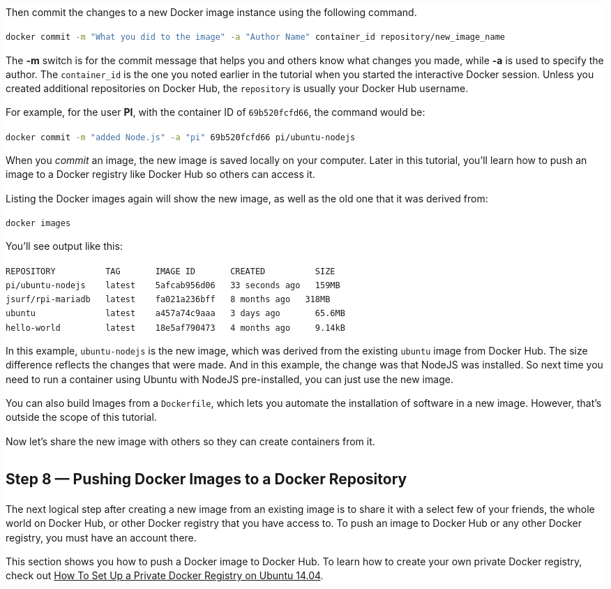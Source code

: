 Then commit the changes to a new Docker image instance using the following command.

```bash
docker commit -m "What you did to the image" -a "Author Name" container_id repository/new_image_name
```

The **-m** switch is for the commit message that helps you and others know what changes you made, while **-a** is used to specify the author. The `container_id` is the one you noted earlier in the tutorial when you started the interactive Docker session. Unless you created additional repositories on Docker Hub, the `repository` is usually your Docker Hub username.

For example, for the user **PI**, with the container ID of `69b520fcfd66`, the command would be:

```bash
docker commit -m "added Node.js" -a "pi" 69b520fcfd66 pi/ubuntu-nodejs
```

When you *commit* an image, the new image is saved locally on your computer. Later in this tutorial, you’ll learn how to push an image to a Docker registry like Docker Hub so others can access it.

Listing the Docker images again will show the new image, as well as the old one that it was derived from:

<SCREENSCHOT>

```bash
docker images
```

</SCREENSCHOT>

You’ll see output like this:

```
REPOSITORY         	TAG       IMAGE ID       CREATED          SIZE
pi/ubuntu-nodejs   	latest    5afcab956d06   33 seconds ago   159MB
jsurf/rpi-mariadb   latest    fa021a236bff   8 months ago   318MB
ubuntu             	latest    a457a74c9aaa   3 days ago       65.6MB
hello-world        	latest    18e5af790473   4 months ago     9.14kB
```

In this example, `ubuntu-nodejs` is the new image, which was derived from the existing `ubuntu` image from Docker Hub. The size difference reflects the changes that were made. And in this example, the change was that NodeJS was installed. So next time you need to run a container using Ubuntu with NodeJS pre-installed, you can just use the new image.

You can also build Images from a `Dockerfile`, which lets you automate the installation of software in a new image. However, that’s outside the scope of this tutorial.

Now let’s share the new image with others so they can create containers from it.

## Step 8 — Pushing Docker Images to a Docker Repository

The next logical step after creating a new image from an existing image is to share it with a select few of your friends, the whole world on Docker Hub, or other Docker registry that you have access to. To push an image to Docker Hub or any other Docker registry, you must have an account there.

This section shows you how to push a Docker image to Docker Hub. To learn how to create your own private Docker registry, check out [How To Set Up a Private Docker Registry on Ubuntu 14.04](https://www.digitalocean.com/community/tutorials/how-to-set-up-a-private-docker-registry-on-ubuntu-14-04).
